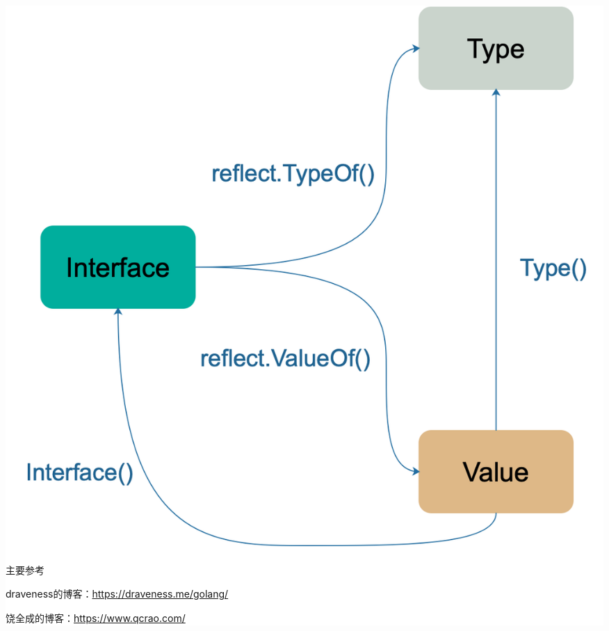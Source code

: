 ![三者关系](2021-04-11-golang-notebook/57130652-bb060280-6dcc-11e9-9c63-6e2bc4e33509.png)









主要参考

draveness的博客：https://draveness.me/golang/

饶全成的博客：https://www.qcrao.com/